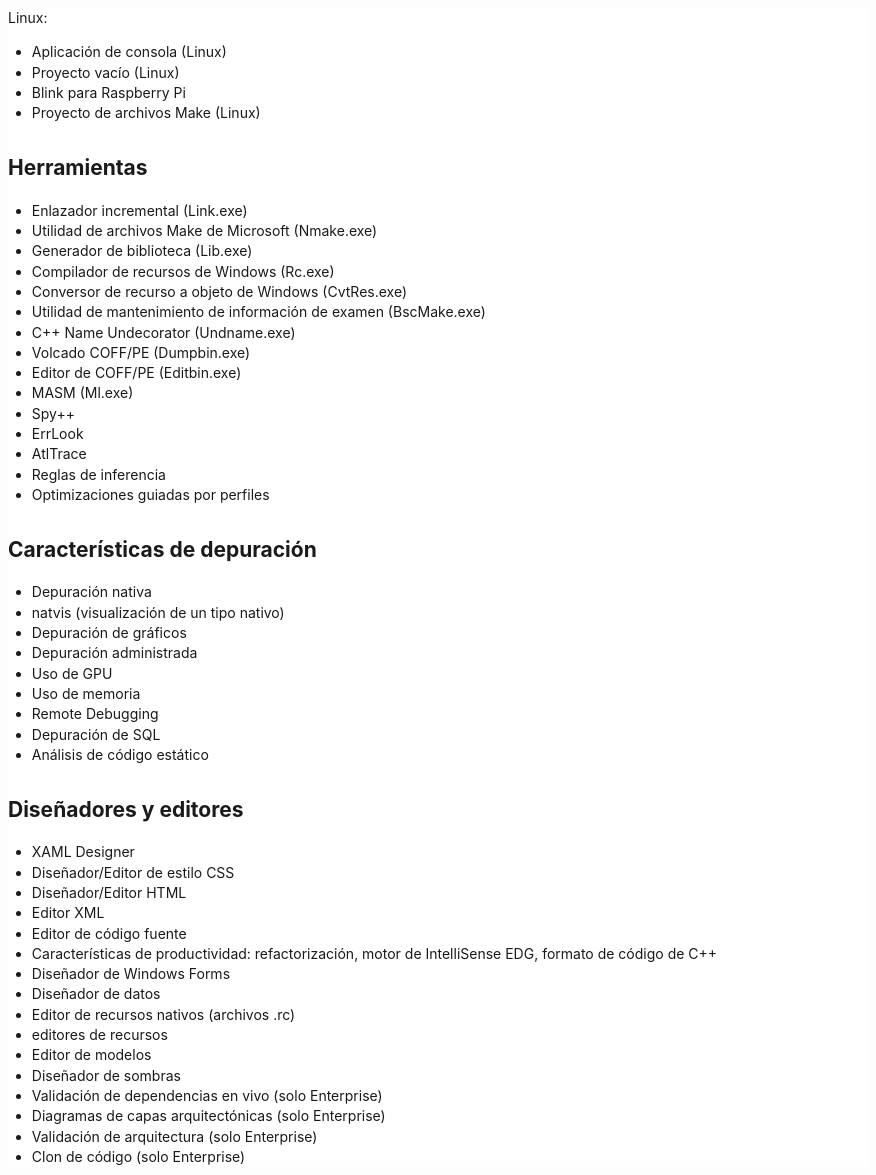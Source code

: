 Linux:
- Aplicación de consola (Linux)
- Proyecto vacío (Linux)
- Blink para Raspberry Pi
- Proyecto de archivos Make (Linux)

## <a name="tools"></a>Herramientas

- Enlazador incremental (Link.exe)
- Utilidad de archivos Make de Microsoft (Nmake.exe)
- Generador de biblioteca (Lib.exe)
- Compilador de recursos de Windows (Rc.exe)
- Conversor de recurso a objeto de Windows (CvtRes.exe)
- Utilidad de mantenimiento de información de examen (BscMake.exe)
- C++ Name Undecorator (Undname.exe)
- Volcado COFF/PE (Dumpbin.exe)
- Editor de COFF/PE (Editbin.exe)
- MASM (Ml.exe)
- Spy++
- ErrLook
- AtlTrace
- Reglas de inferencia
- Optimizaciones guiadas por perfiles

## <a name="debugging-features"></a>Características de depuración

- Depuración nativa
- natvis (visualización de un tipo nativo)
- Depuración de gráficos
- Depuración administrada
- Uso de GPU
- Uso de memoria
- Remote Debugging
- Depuración de SQL
- Análisis de código estático

## <a name="designers-and-editors"></a>Diseñadores y editores

- XAML Designer
- Diseñador/Editor de estilo CSS
- Diseñador/Editor HTML
- Editor XML
- Editor de código fuente
- Características de productividad: refactorización, motor de IntelliSense EDG, formato de código de C++
- Diseñador de Windows Forms
- Diseñador de datos
- Editor de recursos nativos (archivos .rc)
- editores de recursos
- Editor de modelos
- Diseñador de sombras
- Validación de dependencias en vivo (solo Enterprise)
- Diagramas de capas arquitectónicas (solo Enterprise)
- Validación de arquitectura (solo Enterprise)
- Clon de código (solo Enterprise)
